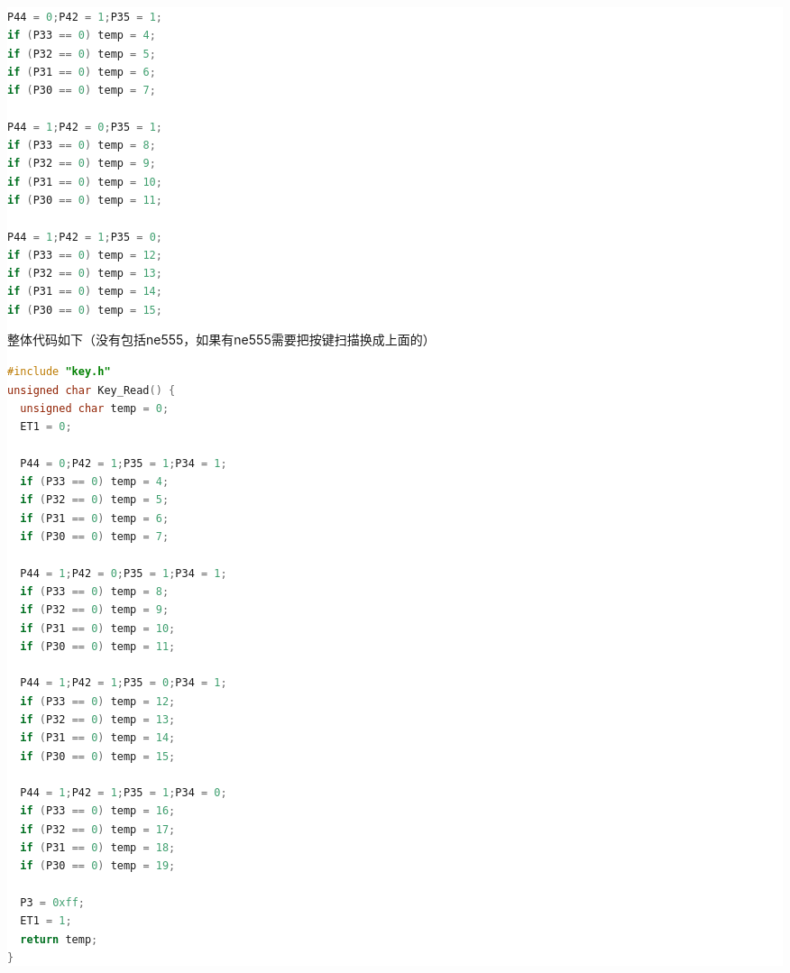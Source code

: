 ```c
P44 = 0;P42 = 1;P35 = 1;
if (P33 == 0) temp = 4;
if (P32 == 0) temp = 5;
if (P31 == 0) temp = 6;
if (P30 == 0) temp = 7;

P44 = 1;P42 = 0;P35 = 1;
if (P33 == 0) temp = 8;
if (P32 == 0) temp = 9;
if (P31 == 0) temp = 10;
if (P30 == 0) temp = 11;

P44 = 1;P42 = 1;P35 = 0;
if (P33 == 0) temp = 12;
if (P32 == 0) temp = 13;
if (P31 == 0) temp = 14;
if (P30 == 0) temp = 15;
```

整体代码如下（没有包括ne555，如果有ne555需要把按键扫描换成上面的）

```c
#include "key.h"
unsigned char Key_Read() {
  unsigned char temp = 0;
  ET1 = 0;

  P44 = 0;P42 = 1;P35 = 1;P34 = 1;
  if (P33 == 0) temp = 4;
  if (P32 == 0) temp = 5;
  if (P31 == 0) temp = 6;
  if (P30 == 0) temp = 7;

  P44 = 1;P42 = 0;P35 = 1;P34 = 1;
  if (P33 == 0) temp = 8;
  if (P32 == 0) temp = 9;
  if (P31 == 0) temp = 10;
  if (P30 == 0) temp = 11;

  P44 = 1;P42 = 1;P35 = 0;P34 = 1;
  if (P33 == 0) temp = 12;
  if (P32 == 0) temp = 13;
  if (P31 == 0) temp = 14;
  if (P30 == 0) temp = 15;

  P44 = 1;P42 = 1;P35 = 1;P34 = 0;
  if (P33 == 0) temp = 16;
  if (P32 == 0) temp = 17;
  if (P31 == 0) temp = 18;
  if (P30 == 0) temp = 19;

  P3 = 0xff;
  ET1 = 1;
  return temp;
}
```
